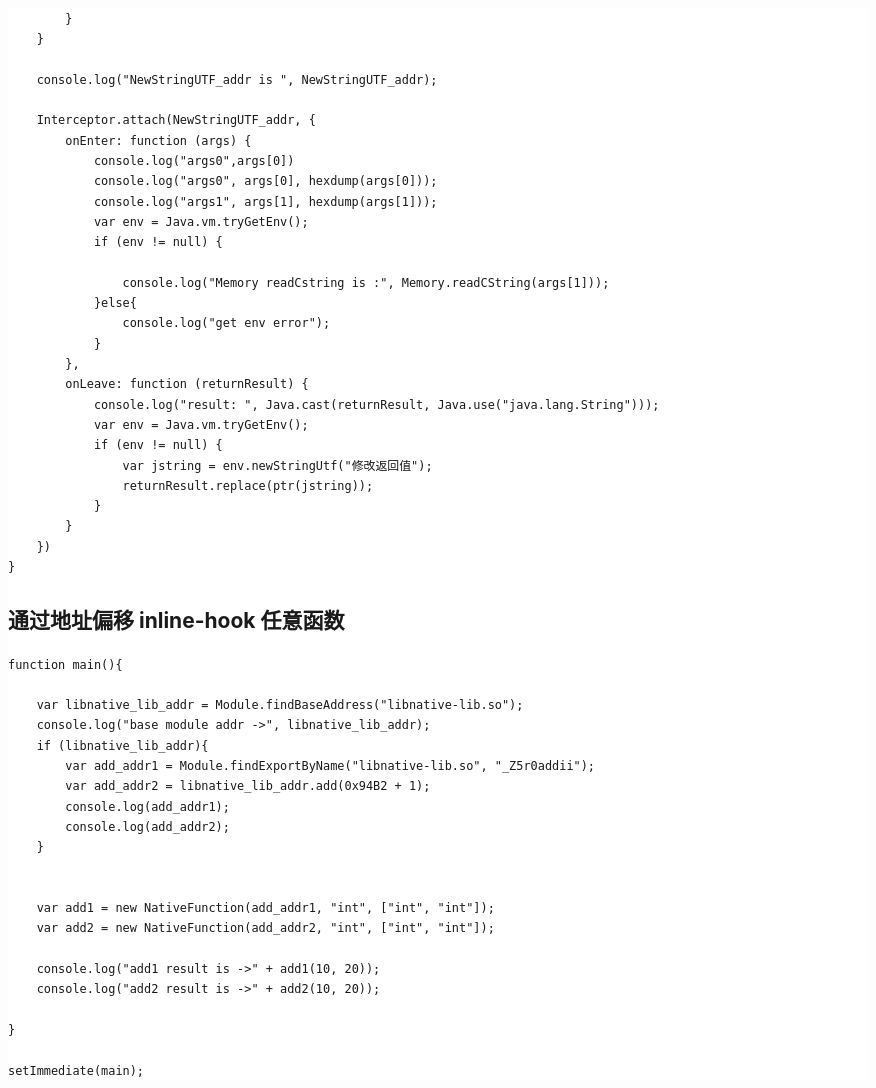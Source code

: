 ```
        }
    }

    console.log("NewStringUTF_addr is ", NewStringUTF_addr);

    Interceptor.attach(NewStringUTF_addr, {
        onEnter: function (args) {
            console.log("args0",args[0])
            console.log("args0", args[0], hexdump(args[0]));
            console.log("args1", args[1], hexdump(args[1]));
            var env = Java.vm.tryGetEnv();
            if (env != null) {
                
                console.log("Memory readCstring is :", Memory.readCString(args[1]));
            }else{
                console.log("get env error");
            }
        },
        onLeave: function (returnResult) {
            console.log("result: ", Java.cast(returnResult, Java.use("java.lang.String")));
            var env = Java.vm.tryGetEnv();
            if (env != null) {
                var jstring = env.newStringUtf("修改返回值");
                returnResult.replace(ptr(jstring));
            }
        }
    })
} 
```

[](#通过地址偏移-inline-hook-任意函数)[](#%E9%80%9A%E8%BF%87%E5%9C%B0%E5%9D%80%E5%81%8F%E7%A7%BB-inline-hook-%E4%BB%BB%E6%84%8F%E5%87%BD%E6%95%B0 "通过地址偏移 inline-hook 任意函数")通过地址偏移 inline-hook 任意函数
-----------------------------------------------------------------------------------------------------------------------------------------------------------------------------------------

```
function main(){
    
    var libnative_lib_addr = Module.findBaseAddress("libnative-lib.so");
    console.log("base module addr ->", libnative_lib_addr);
    if (libnative_lib_addr){
        var add_addr1 = Module.findExportByName("libnative-lib.so", "_Z5r0addii");
        var add_addr2 = libnative_lib_addr.add(0x94B2 + 1); 
        console.log(add_addr1);
        console.log(add_addr2);
    }

    
    var add1 = new NativeFunction(add_addr1, "int", ["int", "int"]);
    var add2 = new NativeFunction(add_addr2, "int", ["int", "int"]);

    console.log("add1 result is ->" + add1(10, 20));
    console.log("add2 result is ->" + add2(10, 20));

}

setImmediate(main); 
```
